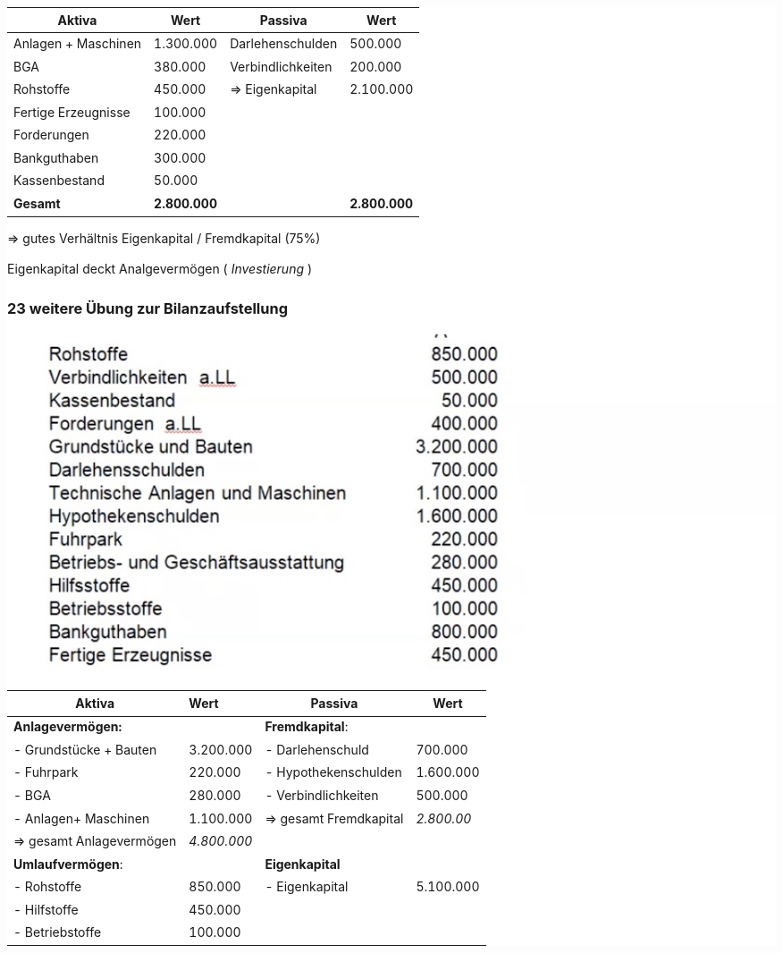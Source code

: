 

| Aktiva              | Wert          | Passiva           | Wert          |
| ------------------- | ------------- | ----------------- | ------------- |
| Anlagen + Maschinen | 1.300.000     | Darlehenschulden  | 500.000       |
| BGA                 | 380.000       | Verbindlichkeiten | 200.000       |
| Rohstoffe           | 450.000       | => Eigenkapital   | 2.100.000     |
| Fertige Erzeugnisse | 100.000       |                   |               |
| Forderungen         | 220.000       |                   |               |
| Bankguthaben        | 300.000       |                   |               |
| Kassenbestand       | 50.000        |                   |               |
| **Gesamt**          | **2.800.000** |                   | **2.800.000** |

=> gutes Verhältnis Eigenkapital / Fremdkapital (75%)

Eigenkapital deckt Analgevermögen ( *Investierung* ) 



### 23 weitere Übung zur Bilanzaufstellung

![21-12-10_10-56](../images/21-12-10_10-56.jpg)

| Aktiva                   | Wert        | Passiva                | Wert       |
| ------------------------ | :---------- | ---------------------- | ---------- |
| **Anlagevermögen:**      |             | **Fremdkapital**:      |            |
| - Grundstücke + Bauten   | 3.200.000   | - Darlehenschuld       | 700.000    |
| - Fuhrpark               | 220.000     | - Hypothekenschulden   | 1.600.000  |
| - BGA                    | 280.000     | - Verbindlichkeiten    | 500.000    |
| - Anlagen+ Maschinen     | 1.100.000   | => gesamt Fremdkapital | *2.800.00* |
| => gesamt Anlagevermögen | *4.800.000* |                        |            |
| **Umlaufvermögen**:      |             | **Eigenkapital**       |            |
| - Rohstoffe              | 850.000     | - Eigenkapital         | 5.100.000  |
| - Hilfstoffe             | 450.000     |                        |            |
| - Betriebstoffe          | 100.000     |                        |            |